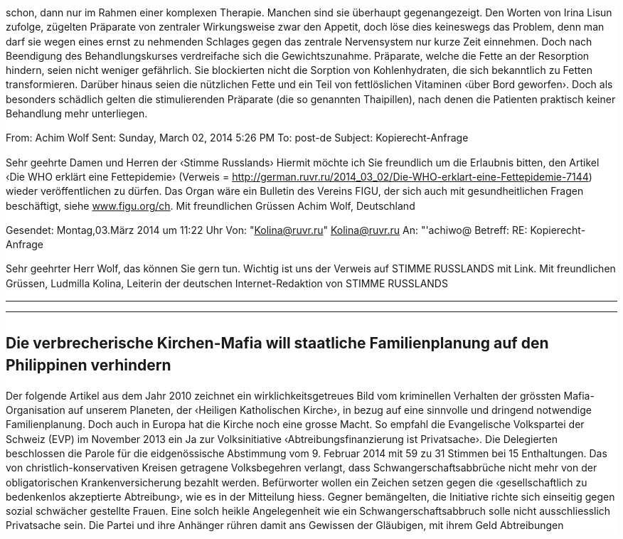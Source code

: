 schon, dann nur im Rahmen einer komplexen Therapie. Manchen sind sie überhaupt gegenangezeigt.
Den Worten von Irina Lisun zufolge, zügelten Präparate von zentraler Wirkungsweise zwar den Appetit,
doch löse dies keineswegs das Problem, denn man darf sie wegen eines ernst zu nehmenden Schlages
gegen das zentrale Nervensystem nur kurze Zeit einnehmen. Doch nach Beendigung des Behandlungskurses verdreifache sich die Gewichtszunahme. Präparate, welche die Fette an der Resorption hindern,
seien nicht weniger gefährlich. Sie blockierten nicht die Sorption von Kohlenhydraten, die sich bekanntlich
zu Fetten transformieren. Darüber hinaus seien die nützlichen Fette und ein Teil von fettlöslichen Vitaminen
‹über Bord geworfen›. Doch als besonders schädlich gelten die stimulierenden Präparate (die so genannten Thaipillen), nach denen die Patienten praktisch keiner Behandlung mehr unterliegen.

From: Achim Wolf
Sent: Sunday, March 02, 2014 5:26 PM
To: post-de
Subject: Kopierecht-Anfrage

Sehr geehrte Damen und Herren der ‹Stimme Russlands›
Hiermit möchte ich Sie freundlich um die Erlaubnis bitten, den Artikel ‹Die WHO erklärt eine Fettepidemie› (Verweis = http://german.ruvr.ru/2014_03_02/Die-WHO-erklart-eine-Fettepidemie-7144) wieder veröffentlichen zu dürfen. Das Organ wäre ein Bulletin des Vereins FIGU, der sich auch mit gesundheitlichen
Fragen beschäftigt, siehe www.figu.org/ch.
Mit freundlichen Grüssen Achim Wolf, Deutschland

Gesendet: Montag,03.März 2014 um 11:22 Uhr Von: "Kolina@ruvr.ru" <Kolina@ruvr.ru>
An: "'achiwo@
Betreff: RE: Kopierecht-Anfrage

Sehr geehrter Herr Wolf,
das können Sie gern tun. Wichtig ist uns der Verweis auf STIMME RUSSLANDS mit Link.
Mit freundlichen Grüssen,
Ludmilla Kolina,
Leiterin der deutschen Internet-Redaktion von STIMME RUSSLANDS


-----

-----

## Die verbrecherische Kirchen-Mafia will staatliche Familienplanung auf den Philippinen verhindern

Der folgende Artikel aus dem Jahr 2010 zeichnet ein wirklichkeitsgetreues Bild vom kriminellen Verhalten
der grössten Mafia-Organisation auf unserem Planeten, der ‹Heiligen Katholischen Kirche›, in bezug auf
eine sinnvolle und dringend notwendige Familienplanung. Doch auch in Europa hat die Kirche noch eine
grosse Macht. So empfahl die Evangelische Volkspartei der Schweiz (EVP) im November 2013 ein Ja zur
Volksinitiative ‹Abtreibungsfinanzierung ist Privatsache›. Die Delegierten beschlossen die Parole für die
eidgenössische Abstimmung vom 9. Februar 2014 mit 59 zu 31 Stimmen bei 15 Enthaltungen. Das von
christlich-konservativen Kreisen getragene Volksbegehren verlangt, dass Schwangerschaftsabbrüche nicht
mehr von der obligatorischen Krankenversicherung bezahlt werden. Befürworter wollen ein Zeichen setzen
gegen die ‹gesellschaftlich zu bedenkenlos akzeptierte Abtreibung›, wie es in der Mitteilung hiess. Gegner
bemängelten, die Initiative richte sich einseitig gegen sozial schwächer gestellte Frauen. Eine solch heikle
Angelegenheit wie ein Schwangerschaftsabbruch solle nicht ausschliesslich Privatsache sein.
Die Partei und ihre Anhänger rühren damit ans Gewissen der Gläubigen, mit ihrem Geld Abtreibungen